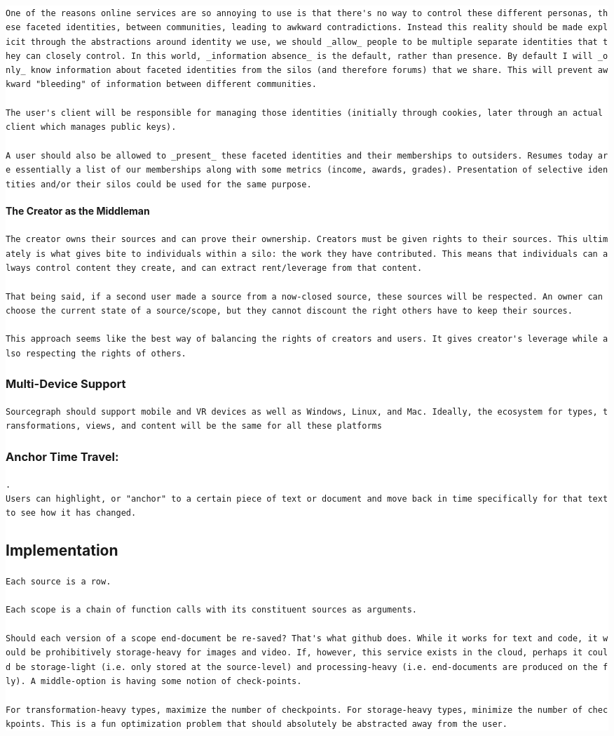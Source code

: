     One of the reasons online services are so annoying to use is that there's no way to control these different personas, these faceted identities, between communities, leading to awkward contradictions. Instead this reality should be made explicit through the abstractions around identity we use, we should _allow_ people to be multiple separate identities that they can closely control. In this world, _information absence_ is the default, rather than presence. By default I will _only_ know information about faceted identities from the silos (and therefore forums) that we share. This will prevent awkward "bleeding" of information between different communities.

    The user's client will be responsible for managing those identities (initially through cookies, later through an actual client which manages public keys).

    A user should also be allowed to _present_ these faceted identities and their memberships to outsiders. Resumes today are essentially a list of our memberships along with some metrics (income, awards, grades). Presentation of selective identities and/or their silos could be used for the same purpose.

#### The Creator as the Middleman

    The creator owns their sources and can prove their ownership. Creators must be given rights to their sources. This ultimately is what gives bite to individuals within a silo: the work they have contributed. This means that individuals can always control content they create, and can extract rent/leverage from that content.

    That being said, if a second user made a source from a now-closed source, these sources will be respected. An owner can choose the current state of a source/scope, but they cannot discount the right others have to keep their sources.

    This approach seems like the best way of balancing the rights of creators and users. It gives creator's leverage while also respecting the rights of others.

### Multi-Device Support

    Sourcegraph should support mobile and VR devices as well as Windows, Linux, and Mac. Ideally, the ecosystem for types, transformations, views, and content will be the same for all these platforms

### Anchor Time Travel:
    .
    Users can highlight, or "anchor" to a certain piece of text or document and move back in time specifically for that text to see how it has changed.


## Implementation

    Each source is a row.

    Each scope is a chain of function calls with its constituent sources as arguments.

    Should each version of a scope end-document be re-saved? That's what github does. While it works for text and code, it would be prohibitively storage-heavy for images and video. If, however, this service exists in the cloud, perhaps it could be storage-light (i.e. only stored at the source-level) and processing-heavy (i.e. end-documents are produced on the fly). A middle-option is having some notion of check-points.

    For transformation-heavy types, maximize the number of checkpoints. For storage-heavy types, minimize the number of checkpoints. This is a fun optimization problem that should absolutely be abstracted away from the user.
